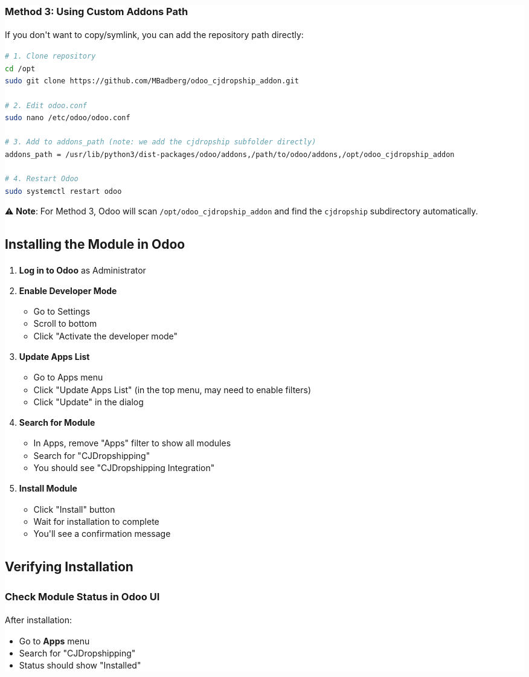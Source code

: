 ### Method 3: Using Custom Addons Path

If you don't want to copy/symlink, you can add the repository path directly:

```bash
# 1. Clone repository
cd /opt
sudo git clone https://github.com/MBadberg/odoo_cjdropship_addon.git

# 2. Edit odoo.conf
sudo nano /etc/odoo/odoo.conf

# 3. Add to addons_path (note: we add the cjdropship subfolder directly)
addons_path = /usr/lib/python3/dist-packages/odoo/addons,/path/to/odoo/addons,/opt/odoo_cjdropship_addon

# 4. Restart Odoo
sudo systemctl restart odoo
```

⚠️ **Note**: For Method 3, Odoo will scan `/opt/odoo_cjdropship_addon` and find the `cjdropship` subdirectory automatically.

## Installing the Module in Odoo

1. **Log in to Odoo** as Administrator

2. **Enable Developer Mode**
   - Go to Settings
   - Scroll to bottom
   - Click "Activate the developer mode"

3. **Update Apps List**
   - Go to Apps menu
   - Click "Update Apps List" (in the top menu, may need to enable filters)
   - Click "Update" in the dialog

4. **Search for Module**
   - In Apps, remove "Apps" filter to show all modules
   - Search for "CJDropshipping"
   - You should see "CJDropshipping Integration"

5. **Install Module**
   - Click "Install" button
   - Wait for installation to complete
   - You'll see a confirmation message

## Verifying Installation

### Check Module Status in Odoo UI

After installation:
- Go to **Apps** menu
- Search for "CJDropshipping"
- Status should show "Installed"
